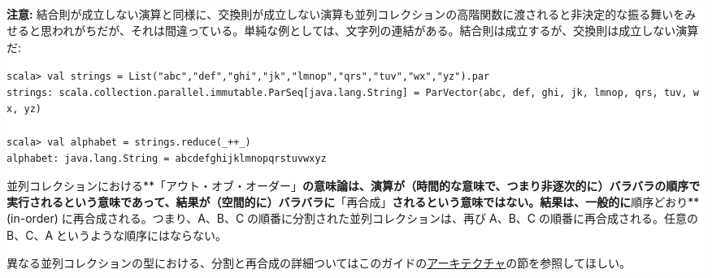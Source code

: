 **注意:** 結合則が成立しない演算と同様に、交換則が成立しない演算も並列コレクションの高階関数に渡されると非決定的な振る舞いをみせると思われがちだが、それは間違っている。単純な例としては、文字列の連結がある。結合則は成立するが、交換則は成立しない演算だ:

    scala> val strings = List("abc","def","ghi","jk","lmnop","qrs","tuv","wx","yz").par
    strings: scala.collection.parallel.immutable.ParSeq[java.lang.String] = ParVector(abc, def, ghi, jk, lmnop, qrs, tuv, wx, yz) 
    
    scala> val alphabet = strings.reduce(_++_)
    alphabet: java.lang.String = abcdefghijklmnopqrstuvwxyz

並列コレクションにおける**「アウト・オブ・オーダー」**の意味論は、演算が（**時間的**な意味で、つまり非逐次的に）バラバラの順序で実行されるという意味であって、結果が（**空間的**に）バラバラに**「再合成」**されるという意味ではない。結果は、一般的に**順序どおり** (in-order) に再合成される。つまり、A、B、C の順番に分割された並列コレクションは、再び A、B、C の順番に再合成される。任意の B、C、A というような順序にはならない。

異なる並列コレクションの型における、分割と再合成の詳細ついてはこのガイドの[アーキテクチャ](architecture.html)の節を参照してほしい。 
